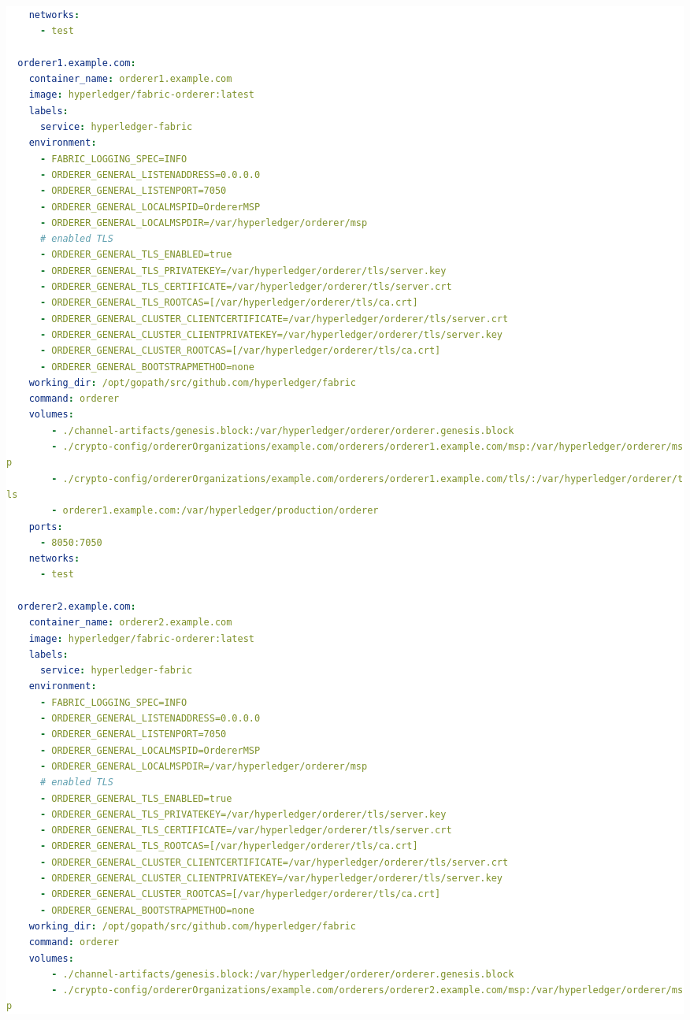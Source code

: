 ```yaml
    networks:
      - test

  orderer1.example.com:
    container_name: orderer1.example.com
    image: hyperledger/fabric-orderer:latest
    labels:
      service: hyperledger-fabric
    environment:
      - FABRIC_LOGGING_SPEC=INFO
      - ORDERER_GENERAL_LISTENADDRESS=0.0.0.0
      - ORDERER_GENERAL_LISTENPORT=7050
      - ORDERER_GENERAL_LOCALMSPID=OrdererMSP
      - ORDERER_GENERAL_LOCALMSPDIR=/var/hyperledger/orderer/msp
      # enabled TLS
      - ORDERER_GENERAL_TLS_ENABLED=true
      - ORDERER_GENERAL_TLS_PRIVATEKEY=/var/hyperledger/orderer/tls/server.key
      - ORDERER_GENERAL_TLS_CERTIFICATE=/var/hyperledger/orderer/tls/server.crt
      - ORDERER_GENERAL_TLS_ROOTCAS=[/var/hyperledger/orderer/tls/ca.crt]
      - ORDERER_GENERAL_CLUSTER_CLIENTCERTIFICATE=/var/hyperledger/orderer/tls/server.crt
      - ORDERER_GENERAL_CLUSTER_CLIENTPRIVATEKEY=/var/hyperledger/orderer/tls/server.key
      - ORDERER_GENERAL_CLUSTER_ROOTCAS=[/var/hyperledger/orderer/tls/ca.crt]
      - ORDERER_GENERAL_BOOTSTRAPMETHOD=none
    working_dir: /opt/gopath/src/github.com/hyperledger/fabric
    command: orderer
    volumes:
        - ./channel-artifacts/genesis.block:/var/hyperledger/orderer/orderer.genesis.block
        - ./crypto-config/ordererOrganizations/example.com/orderers/orderer1.example.com/msp:/var/hyperledger/orderer/msp
        - ./crypto-config/ordererOrganizations/example.com/orderers/orderer1.example.com/tls/:/var/hyperledger/orderer/tls
        - orderer1.example.com:/var/hyperledger/production/orderer
    ports:
      - 8050:7050
    networks:
      - test

  orderer2.example.com:
    container_name: orderer2.example.com
    image: hyperledger/fabric-orderer:latest
    labels:
      service: hyperledger-fabric
    environment:
      - FABRIC_LOGGING_SPEC=INFO
      - ORDERER_GENERAL_LISTENADDRESS=0.0.0.0
      - ORDERER_GENERAL_LISTENPORT=7050
      - ORDERER_GENERAL_LOCALMSPID=OrdererMSP
      - ORDERER_GENERAL_LOCALMSPDIR=/var/hyperledger/orderer/msp
      # enabled TLS
      - ORDERER_GENERAL_TLS_ENABLED=true
      - ORDERER_GENERAL_TLS_PRIVATEKEY=/var/hyperledger/orderer/tls/server.key
      - ORDERER_GENERAL_TLS_CERTIFICATE=/var/hyperledger/orderer/tls/server.crt
      - ORDERER_GENERAL_TLS_ROOTCAS=[/var/hyperledger/orderer/tls/ca.crt]
      - ORDERER_GENERAL_CLUSTER_CLIENTCERTIFICATE=/var/hyperledger/orderer/tls/server.crt
      - ORDERER_GENERAL_CLUSTER_CLIENTPRIVATEKEY=/var/hyperledger/orderer/tls/server.key
      - ORDERER_GENERAL_CLUSTER_ROOTCAS=[/var/hyperledger/orderer/tls/ca.crt]
      - ORDERER_GENERAL_BOOTSTRAPMETHOD=none
    working_dir: /opt/gopath/src/github.com/hyperledger/fabric
    command: orderer
    volumes:
        - ./channel-artifacts/genesis.block:/var/hyperledger/orderer/orderer.genesis.block
        - ./crypto-config/ordererOrganizations/example.com/orderers/orderer2.example.com/msp:/var/hyperledger/orderer/msp
```